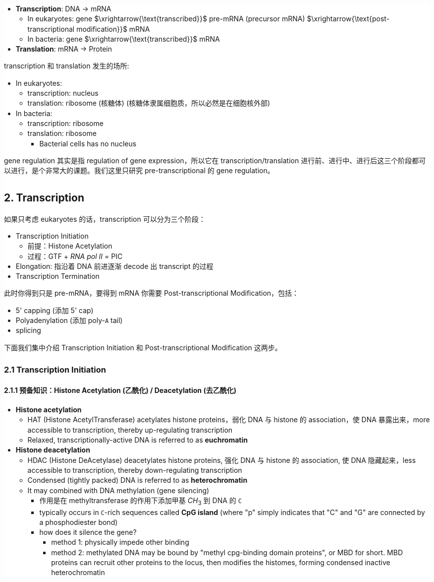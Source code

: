 - **Transcription**: DNA $\rightarrow$ mRNA
    - In eukaryotes: gene $\xrightarrow{\text{transcribed}}$ pre-mRNA (precursor mRNA) $\xrightarrow{\text{post-transcriptional modification}}$ mRNA
    - In bacteria: gene $\xrightarrow{\text{transcribed}}$ mRNA
- **Translation**: mRNA $\rightarrow$ Protein

transcription 和 translation 发生的场所:

- In eukaryotes: 
    - transcription: nucleus  
    - translation: ribosome (核糖体) (核糖体隶属细胞质，所以必然是在细胞核外部)
- In bacteria:  
    - transcription: ribosome
    - translation: ribosome
        - Bacterial cells has no nucleus

gene regulation 其实是指 regulation of gene expression，所以它在 transcription/translation 进行前、进行中、进行后这三个阶段都可以进行，是个非常大的课题。我们这里只研究 pre-transcriptional 的 gene regulation。

## 2. Transcription

如果只考虑 eukaryotes 的话，transcription 可以分为三个阶段：

- Transcription Initiation
    - 前提：Histone Acetylation
    - 过程：GTF + _RNA pol II_ = PIC
- Elongation: 指沿着 DNA 前进逐渐 decode 出 transcript 的过程
- Transcription Termination

此时你得到只是 pre-mRNA，要得到 mRNA 你需要 Post-transcriptional Modification，包括：

- 5' capping (添加 5' cap)
- Polyadenylation (添加 poly-`A` tail)
- splicing

下面我们集中介绍 Transcription Initiation 和 Post-transcriptional Modification 这两步。

### 2.1 Transcription Initiation

#### 2.1.1 预备知识：Histone Acetylation (乙酰化) / Deacetylation (去乙酰化)

- **Histone acetylation**
    - HAT (Histone AcetylTransferase) acetylates histone proteins，弱化 DNA 与 histone 的 association，使 DNA 暴露出来，more accessible to transcription, thereby up-regulating transcription
    - Relaxed, transcriptionally-active DNA is referred to as **euchromatin**
- **Histone deacetylation**
    - HDAC (Histone DeAcetylase) deacetylates histone proteins, 强化 DNA 与 histone 的 association, 使 DNA 隐藏起来，less accessible to transcription, thereby down-regulating transcription
    - Condensed (tightly packed) DNA is referred to as **heterochromatin**
    - It may combined with DNA methylation (gene silencing)
        - 作用是在 methyltransferase 的作用下添加甲基 $CH_3$ 到 DNA 的 `C`
        - typically occurs in `C`-rich sequences called **CpG island** (where "p" simply indicates that "C" and "G" are connected by a phosphodiester bond)
        - how does it silence the gene?
            - method 1: physically impede other binding
            - method 2: methylated DNA may be bound by "methyl cpg-binding domain proteins", or MBD for short. MBD proteins can recruit other proteins to the locus, then modifies the histomes, forming condensed inactive heterochromatin
